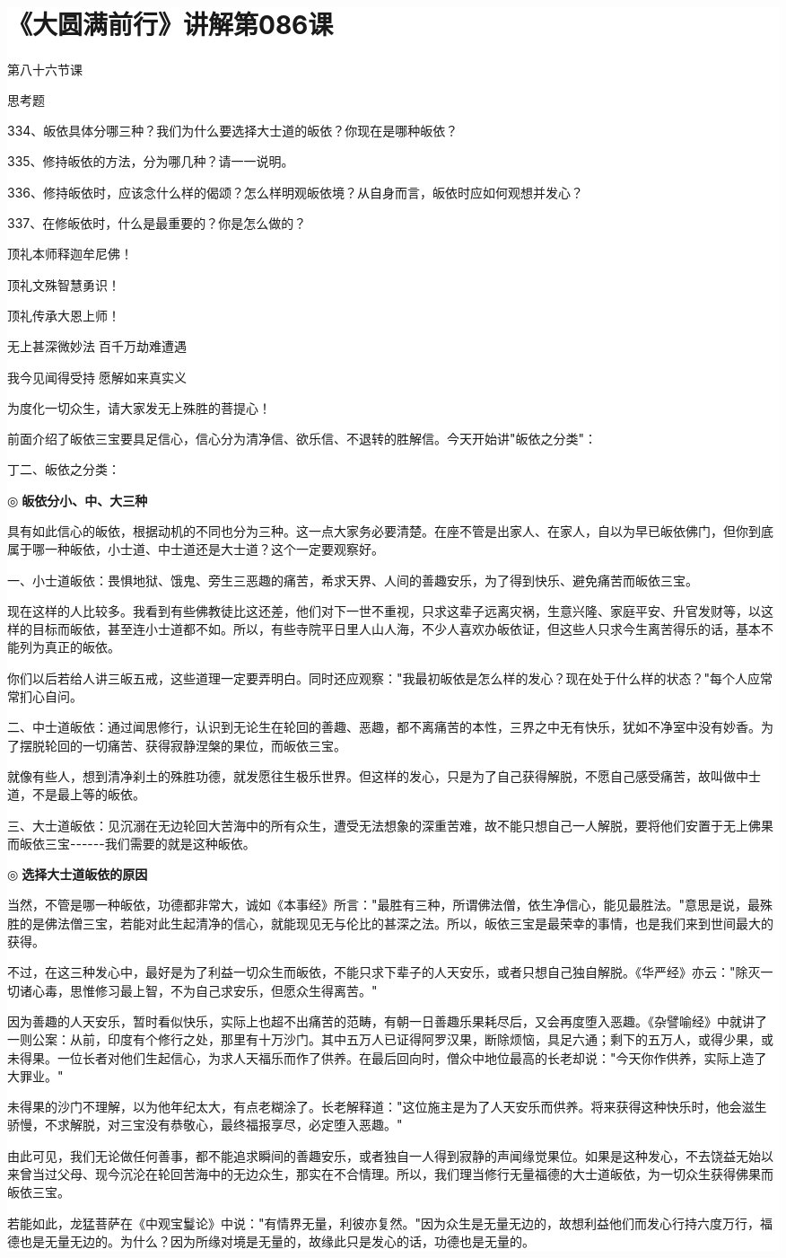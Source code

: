 # 《大圆满前行》讲解第086课

第八十六节课

思考题

334、皈依具体分哪三种？我们为什么要选择大士道的皈依？你现在是哪种皈依？

335、修持皈依的方法，分为哪几种？请一一说明。

336、修持皈依时，应该念什么样的偈颂？怎么样明观皈依境？从自身而言，皈依时应如何观想并发心？

337、在修皈依时，什么是最重要的？你是怎么做的？

顶礼本师释迦牟尼佛！

顶礼文殊智慧勇识！

顶礼传承大恩上师！

无上甚深微妙法 百千万劫难遭遇

我今见闻得受持 愿解如来真实义

为度化一切众生，请大家发无上殊胜的菩提心！

前面介绍了皈依三宝要具足信心，信心分为清净信、欲乐信、不退转的胜解信。今天开始讲"皈依之分类"：

丁二、皈依之分类：

◎ **皈依分小、中、大三种**

具有如此信心的皈依，根据动机的不同也分为三种。这一点大家务必要清楚。在座不管是出家人、在家人，自以为早已皈依佛门，但你到底属于哪一种皈依，小士道、中士道还是大士道？这个一定要观察好。

一、小士道皈依：畏惧地狱、饿鬼、旁生三恶趣的痛苦，希求天界、人间的善趣安乐，为了得到快乐、避免痛苦而皈依三宝。

现在这样的人比较多。我看到有些佛教徒比这还差，他们对下一世不重视，只求这辈子远离灾祸，生意兴隆、家庭平安、升官发财等，以这样的目标而皈依，甚至连小士道都不如。所以，有些寺院平日里人山人海，不少人喜欢办皈依证，但这些人只求今生离苦得乐的话，基本不能列为真正的皈依。

你们以后若给人讲三皈五戒，这些道理一定要弄明白。同时还应观察："我最初皈依是怎么样的发心？现在处于什么样的状态？"每个人应常常扪心自问。

二、中士道皈依：通过闻思修行，认识到无论生在轮回的善趣、恶趣，都不离痛苦的本性，三界之中无有快乐，犹如不净室中没有妙香。为了摆脱轮回的一切痛苦、获得寂静涅槃的果位，而皈依三宝。

就像有些人，想到清净刹土的殊胜功德，就发愿往生极乐世界。但这样的发心，只是为了自己获得解脱，不愿自己感受痛苦，故叫做中士道，不是最上等的皈依。

三、大士道皈依：见沉溺在无边轮回大苦海中的所有众生，遭受无法想象的深重苦难，故不能只想自己一人解脱，要将他们安置于无上佛果而皈依三宝------我们需要的就是这种皈依。

◎ **选择大士道皈依的原因**

当然，不管是哪一种皈依，功德都非常大，诚如《本事经》所言："最胜有三种，所谓佛法僧，依生净信心，能见最胜法。"意思是说，最殊胜的是佛法僧三宝，若能对此生起清净的信心，就能现见无与伦比的甚深之法。所以，皈依三宝是最荣幸的事情，也是我们来到世间最大的获得。

不过，在这三种发心中，最好是为了利益一切众生而皈依，不能只求下辈子的人天安乐，或者只想自己独自解脱。《华严经》亦云："除灭一切诸心毒，思惟修习最上智，不为自己求安乐，但愿众生得离苦。"

因为善趣的人天安乐，暂时看似快乐，实际上也超不出痛苦的范畴，有朝一日善趣乐果耗尽后，又会再度堕入恶趣。《杂譬喻经》中就讲了一则公案：从前，印度有个修行之处，那里有十万沙门。其中五万人已证得阿罗汉果，断除烦恼，具足六通；剩下的五万人，或得少果，或未得果。一位长者对他们生起信心，为求人天福乐而作了供养。在最后回向时，僧众中地位最高的长老却说："今天你作供养，实际上造了大罪业。"

未得果的沙门不理解，以为他年纪太大，有点老糊涂了。长老解释道："这位施主是为了人天安乐而供养。将来获得这种快乐时，他会滋生骄慢，不求解脱，对三宝没有恭敬心，最终福报享尽，必定堕入恶趣。"

由此可见，我们无论做任何善事，都不能追求瞬间的善趣安乐，或者独自一人得到寂静的声闻缘觉果位。如果是这种发心，不去饶益无始以来曾当过父母、现今沉沦在轮回苦海中的无边众生，那实在不合情理。所以，我们理当修行无量福德的大士道皈依，为一切众生获得佛果而皈依三宝。

若能如此，龙猛菩萨在《中观宝鬘论》中说："有情界无量，利彼亦复然。"因为众生是无量无边的，故想利益他们而发心行持六度万行，福德也是无量无边的。为什么？因为所缘对境是无量的，故缘此只是发心的话，功德也是无量的。
